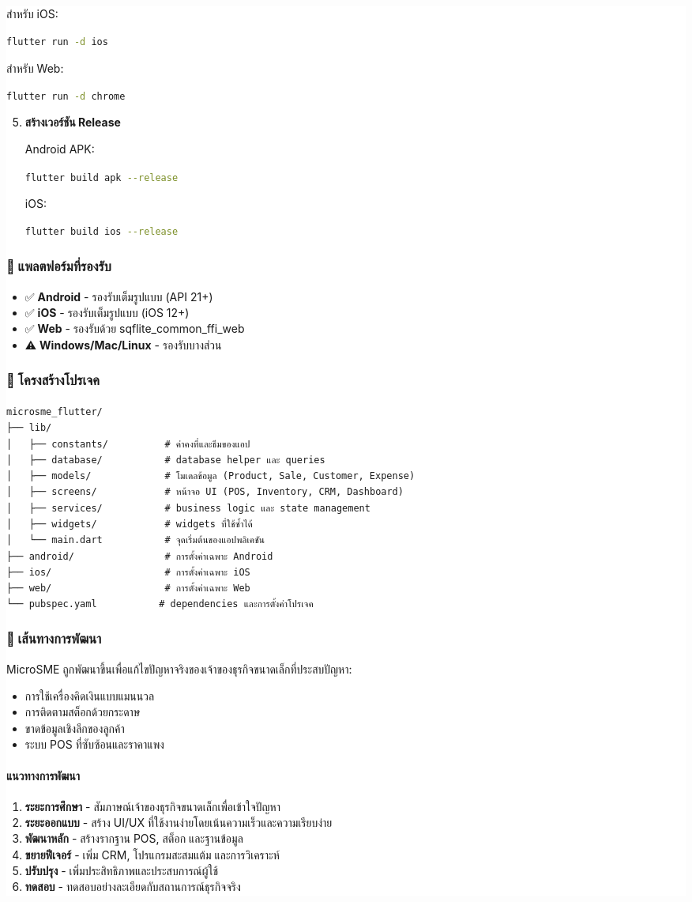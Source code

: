    สำหรับ iOS:
   ```bash
   flutter run -d ios
   ```

   สำหรับ Web:
   ```bash
   flutter run -d chrome
   ```

5. **สร้างเวอร์ชัน Release**

   Android APK:
   ```bash
   flutter build apk --release
   ```

   iOS:
   ```bash
   flutter build ios --release
   ```

### 📱 แพลตฟอร์มที่รองรับ

- ✅ **Android** - รองรับเต็มรูปแบบ (API 21+)
- ✅ **iOS** - รองรับเต็มรูปแบบ (iOS 12+)
- ✅ **Web** - รองรับด้วย sqflite_common_ffi_web
- ⚠️ **Windows/Mac/Linux** - รองรับบางส่วน

### 📂 โครงสร้างโปรเจค

```
microsme_flutter/
├── lib/
│   ├── constants/          # ค่าคงที่และธีมของแอป
│   ├── database/           # database helper และ queries
│   ├── models/             # โมเดลข้อมูล (Product, Sale, Customer, Expense)
│   ├── screens/            # หน้าจอ UI (POS, Inventory, CRM, Dashboard)
│   ├── services/           # business logic และ state management
│   ├── widgets/            # widgets ที่ใช้ซ้ำได้
│   └── main.dart           # จุดเริ่มต้นของแอปพลิเคชัน
├── android/                # การตั้งค่าเฉพาะ Android
├── ios/                    # การตั้งค่าเฉพาะ iOS
├── web/                    # การตั้งค่าเฉพาะ Web
└── pubspec.yaml           # dependencies และการตั้งค่าโปรเจค
```

### 🎨 เส้นทางการพัฒนา

MicroSME ถูกพัฒนาขึ้นเพื่อแก้ไขปัญหาจริงของเจ้าของธุรกิจขนาดเล็กที่ประสบปัญหา:
- การใช้เครื่องคิดเงินแบบแมนนวล
- การติดตามสต็อกด้วยกระดาษ
- ขาดข้อมูลเชิงลึกของลูกค้า
- ระบบ POS ที่ซับซ้อนและราคาแพง

#### แนวทางการพัฒนา
1. **ระยะการศึกษา** - สัมภาษณ์เจ้าของธุรกิจขนาดเล็กเพื่อเข้าใจปัญหา
2. **ระยะออกแบบ** - สร้าง UI/UX ที่ใช้งานง่ายโดยเน้นความเร็วและความเรียบง่าย
3. **พัฒนาหลัก** - สร้างรากฐาน POS, สต็อก และฐานข้อมูล
4. **ขยายฟีเจอร์** - เพิ่ม CRM, โปรแกรมสะสมแต้ม และการวิเคราะห์
5. **ปรับปรุง** - เพิ่มประสิทธิภาพและประสบการณ์ผู้ใช้
6. **ทดสอบ** - ทดสอบอย่างละเอียดกับสถานการณ์ธุรกิจจริง
